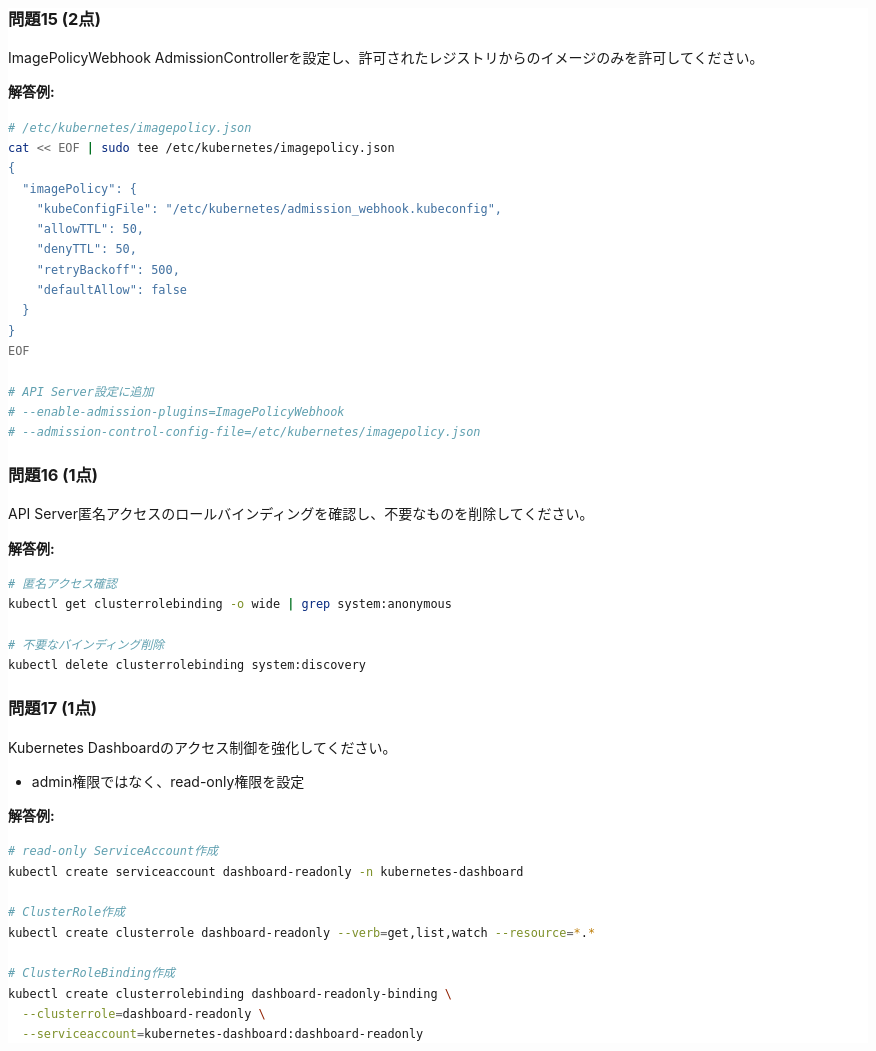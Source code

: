 ### 問題15 (2点)
ImagePolicyWebhook AdmissionControllerを設定し、許可されたレジストリからのイメージのみを許可してください。

**解答例:**
```bash
# /etc/kubernetes/imagepolicy.json
cat << EOF | sudo tee /etc/kubernetes/imagepolicy.json
{
  "imagePolicy": {
    "kubeConfigFile": "/etc/kubernetes/admission_webhook.kubeconfig",
    "allowTTL": 50,
    "denyTTL": 50,
    "retryBackoff": 500,
    "defaultAllow": false
  }
}
EOF

# API Server設定に追加
# --enable-admission-plugins=ImagePolicyWebhook
# --admission-control-config-file=/etc/kubernetes/imagepolicy.json
```

### 問題16 (1点)
API Server匿名アクセスのロールバインディングを確認し、不要なものを削除してください。

**解答例:**
```bash
# 匿名アクセス確認
kubectl get clusterrolebinding -o wide | grep system:anonymous

# 不要なバインディング削除
kubectl delete clusterrolebinding system:discovery
```

### 問題17 (1点)
Kubernetes Dashboardのアクセス制御を強化してください。
- admin権限ではなく、read-only権限を設定

**解答例:**
```bash
# read-only ServiceAccount作成
kubectl create serviceaccount dashboard-readonly -n kubernetes-dashboard

# ClusterRole作成
kubectl create clusterrole dashboard-readonly --verb=get,list,watch --resource=*.*

# ClusterRoleBinding作成
kubectl create clusterrolebinding dashboard-readonly-binding \
  --clusterrole=dashboard-readonly \
  --serviceaccount=kubernetes-dashboard:dashboard-readonly
```
